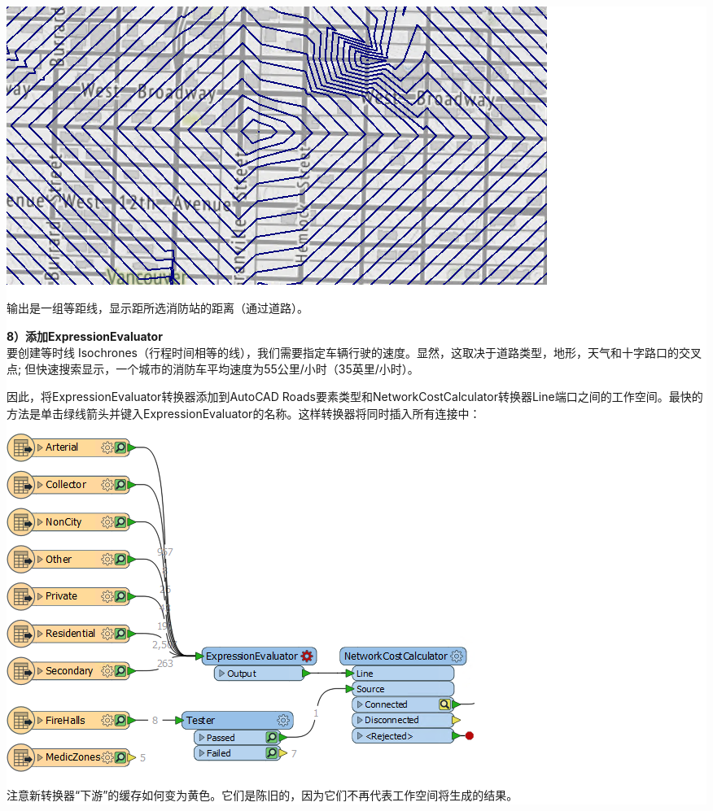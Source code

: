 [![](../.gitbook/assets/img2.206.contourgeneratoroutput.png)](https://github.com/domix2000/FMETraining-1/blob/Desktop-Upgrade-To-2018/2018Upgrade2PartialRun/Images/Img2.206.ContourGeneratorOutput.png)

输出是一组等距线，显示距所选消防站的距离（通过道路）。

  
**8）添加ExpressionEvaluator**  
要创建等时线 Isochrones（行程时间相等的线），我们需要指定车辆行驶的速度。显然，这取决于道路类型，地形，天气和十字路口的交叉点; 但快速搜索显示，一个城市的消防车平均速度为55公里/小时（35英里/小时）。

因此，将ExpressionEvaluator转换器添加到AutoCAD Roads要素类型和NetworkCostCalculator转换器Line端口之间的工作空间。最快的方法是单击绿线箭头并键入ExpressionEvaluator的名称。这样转换器将同时插入所有连接中：

[![](../.gitbook/assets/img2.207.eeoncanvas.png)](https://github.com/domix2000/FMETraining-1/blob/Desktop-Upgrade-To-2018/2018Upgrade2PartialRun/Images/Img2.207.EEOnCanvas.png)

注意新转换器“下游”的缓存如何变为黄色。它们是陈旧的，因为它们不再代表工作空间将生成的结果。
